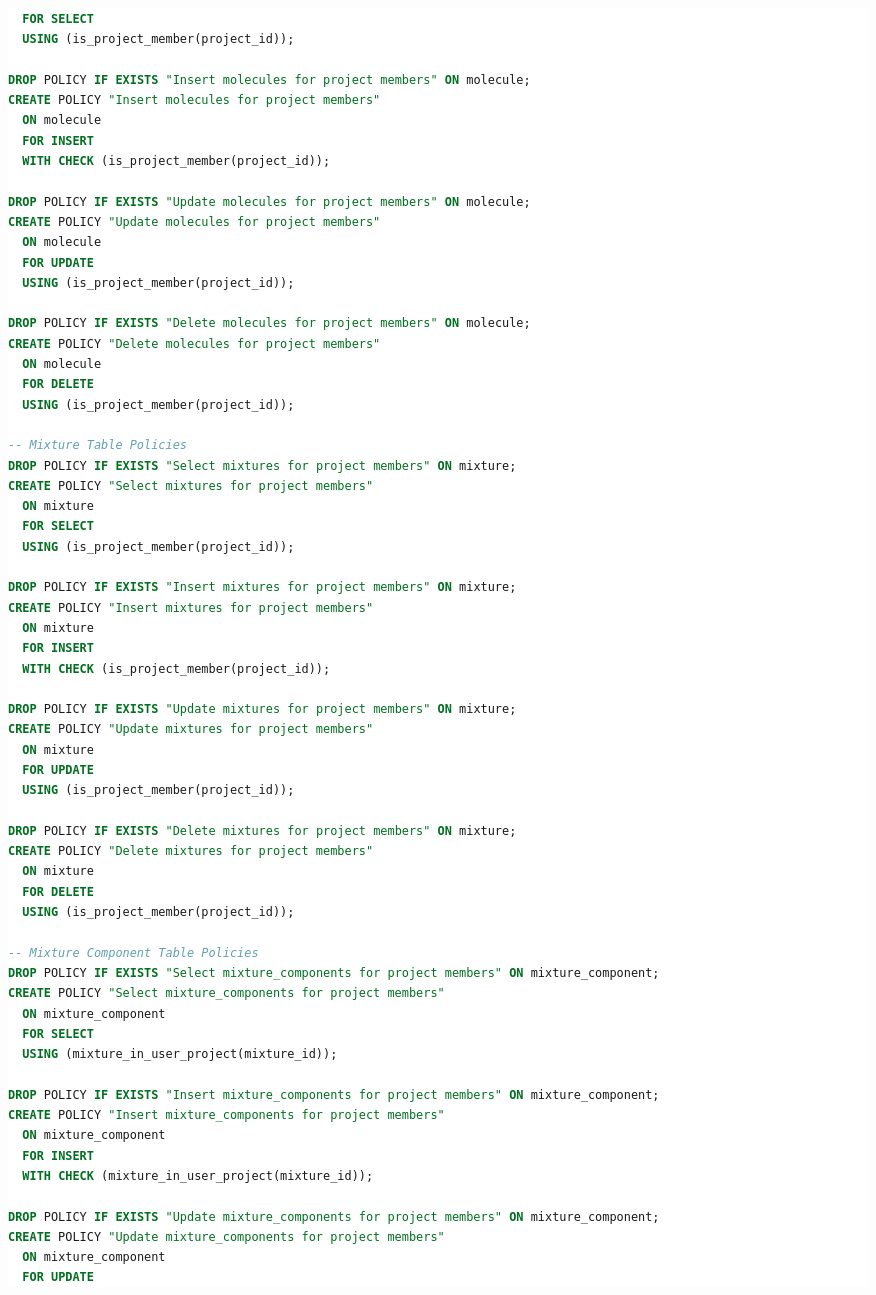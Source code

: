 ```sql
  FOR SELECT
  USING (is_project_member(project_id));

DROP POLICY IF EXISTS "Insert molecules for project members" ON molecule;
CREATE POLICY "Insert molecules for project members"
  ON molecule
  FOR INSERT
  WITH CHECK (is_project_member(project_id));

DROP POLICY IF EXISTS "Update molecules for project members" ON molecule;
CREATE POLICY "Update molecules for project members"
  ON molecule
  FOR UPDATE
  USING (is_project_member(project_id));

DROP POLICY IF EXISTS "Delete molecules for project members" ON molecule;
CREATE POLICY "Delete molecules for project members"
  ON molecule
  FOR DELETE
  USING (is_project_member(project_id));

-- Mixture Table Policies
DROP POLICY IF EXISTS "Select mixtures for project members" ON mixture;
CREATE POLICY "Select mixtures for project members"
  ON mixture
  FOR SELECT
  USING (is_project_member(project_id));

DROP POLICY IF EXISTS "Insert mixtures for project members" ON mixture;
CREATE POLICY "Insert mixtures for project members"
  ON mixture
  FOR INSERT
  WITH CHECK (is_project_member(project_id));

DROP POLICY IF EXISTS "Update mixtures for project members" ON mixture;
CREATE POLICY "Update mixtures for project members"
  ON mixture
  FOR UPDATE
  USING (is_project_member(project_id));

DROP POLICY IF EXISTS "Delete mixtures for project members" ON mixture;
CREATE POLICY "Delete mixtures for project members"
  ON mixture
  FOR DELETE
  USING (is_project_member(project_id));

-- Mixture Component Table Policies
DROP POLICY IF EXISTS "Select mixture_components for project members" ON mixture_component;
CREATE POLICY "Select mixture_components for project members"
  ON mixture_component
  FOR SELECT
  USING (mixture_in_user_project(mixture_id));

DROP POLICY IF EXISTS "Insert mixture_components for project members" ON mixture_component;
CREATE POLICY "Insert mixture_components for project members"
  ON mixture_component
  FOR INSERT
  WITH CHECK (mixture_in_user_project(mixture_id));

DROP POLICY IF EXISTS "Update mixture_components for project members" ON mixture_component;
CREATE POLICY "Update mixture_components for project members"
  ON mixture_component
  FOR UPDATE
```